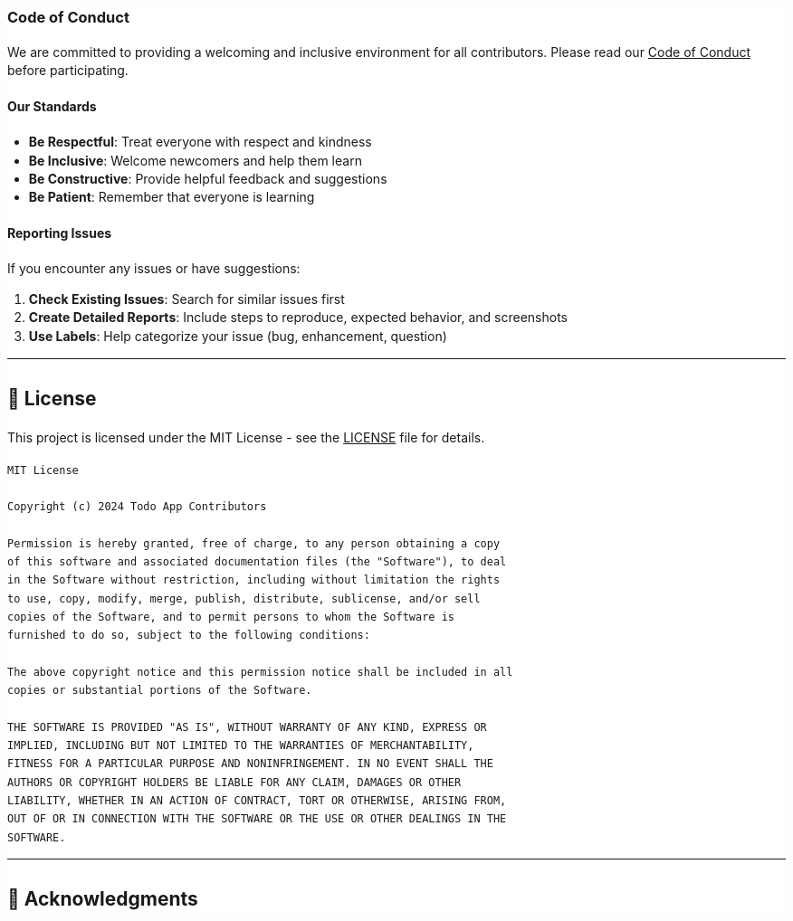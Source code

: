 ### Code of Conduct

We are committed to providing a welcoming and inclusive environment for all contributors. Please read our [Code of Conduct](CODE_OF_CONDUCT.md) before participating.

#### Our Standards

- **Be Respectful**: Treat everyone with respect and kindness
- **Be Inclusive**: Welcome newcomers and help them learn
- **Be Constructive**: Provide helpful feedback and suggestions
- **Be Patient**: Remember that everyone is learning

#### Reporting Issues

If you encounter any issues or have suggestions:

1. **Check Existing Issues**: Search for similar issues first
2. **Create Detailed Reports**: Include steps to reproduce, expected behavior, and screenshots
3. **Use Labels**: Help categorize your issue (bug, enhancement, question)

---

## 📄 License

This project is licensed under the MIT License - see the [LICENSE](LICENSE) file for details.

```
MIT License

Copyright (c) 2024 Todo App Contributors

Permission is hereby granted, free of charge, to any person obtaining a copy
of this software and associated documentation files (the "Software"), to deal
in the Software without restriction, including without limitation the rights
to use, copy, modify, merge, publish, distribute, sublicense, and/or sell
copies of the Software, and to permit persons to whom the Software is
furnished to do so, subject to the following conditions:

The above copyright notice and this permission notice shall be included in all
copies or substantial portions of the Software.

THE SOFTWARE IS PROVIDED "AS IS", WITHOUT WARRANTY OF ANY KIND, EXPRESS OR
IMPLIED, INCLUDING BUT NOT LIMITED TO THE WARRANTIES OF MERCHANTABILITY,
FITNESS FOR A PARTICULAR PURPOSE AND NONINFRINGEMENT. IN NO EVENT SHALL THE
AUTHORS OR COPYRIGHT HOLDERS BE LIABLE FOR ANY CLAIM, DAMAGES OR OTHER
LIABILITY, WHETHER IN AN ACTION OF CONTRACT, TORT OR OTHERWISE, ARISING FROM,
OUT OF OR IN CONNECTION WITH THE SOFTWARE OR THE USE OR OTHER DEALINGS IN THE
SOFTWARE.
```

---

## 🙏 Acknowledgments

